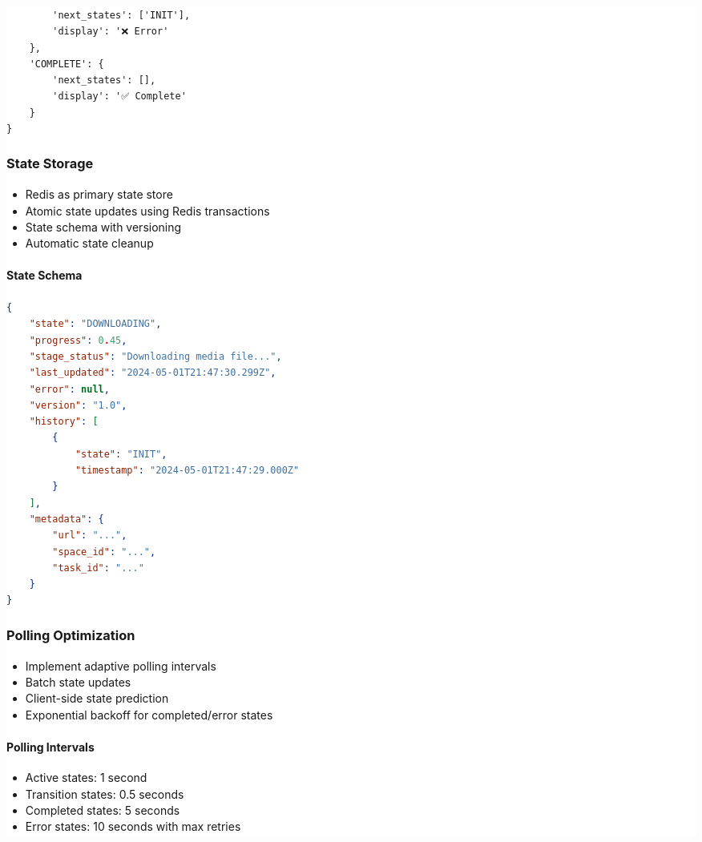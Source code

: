 ```
        'next_states': ['INIT'],
        'display': '❌ Error'
    },
    'COMPLETE': {
        'next_states': [],
        'display': '✅ Complete'
    }
}
```

### State Storage
- Redis as primary state store
- Atomic state updates using Redis transactions
- State schema with versioning
- Automatic state cleanup

#### State Schema
```json
{
    "state": "DOWNLOADING",
    "progress": 0.45,
    "stage_status": "Downloading media file...",
    "last_updated": "2024-05-01T21:47:30.299Z",
    "error": null,
    "version": "1.0",
    "history": [
        {
            "state": "INIT",
            "timestamp": "2024-05-01T21:47:29.000Z"
        }
    ],
    "metadata": {
        "url": "...",
        "space_id": "...",
        "task_id": "..."
    }
}
```

### Polling Optimization
- Implement adaptive polling intervals
- Batch state updates
- Client-side state prediction
- Exponential backoff for completed/error states

#### Polling Intervals
- Active states: 1 second
- Transition states: 0.5 seconds
- Completed states: 5 seconds
- Error states: 10 seconds with max retries
